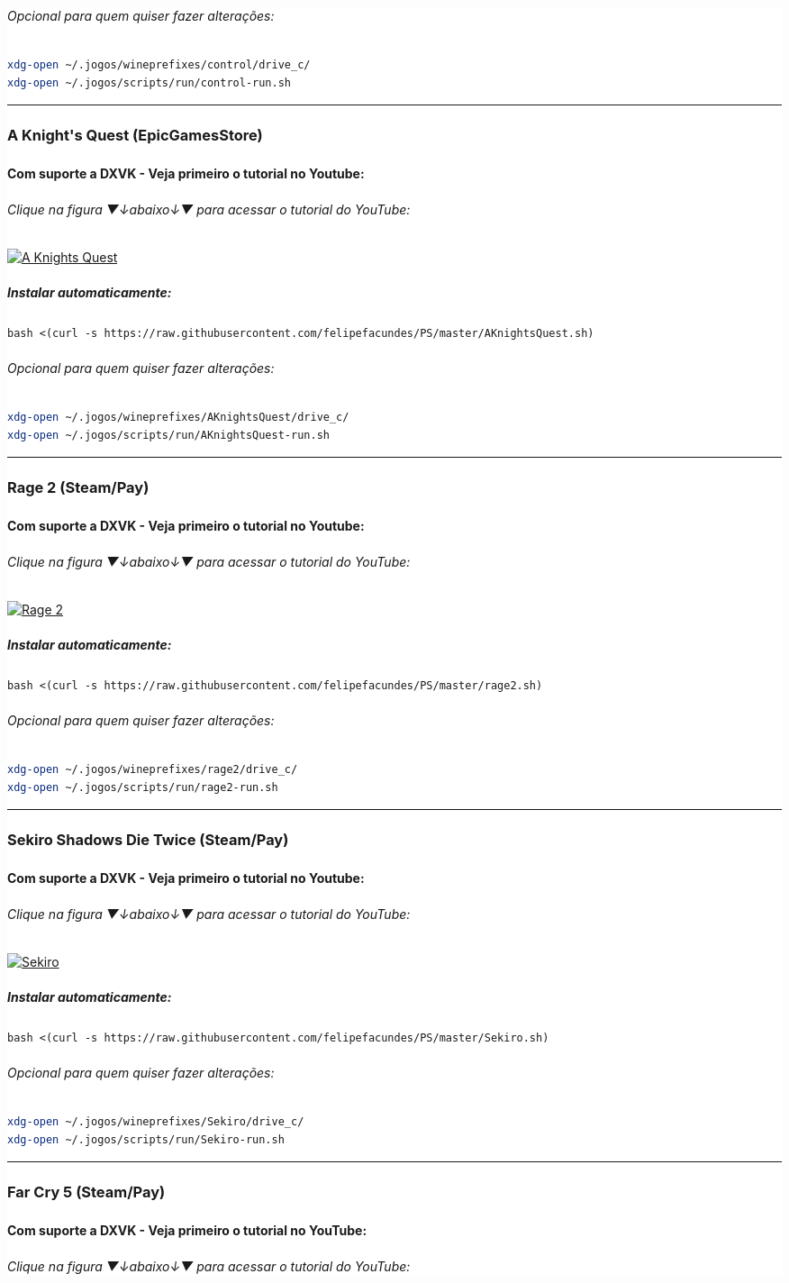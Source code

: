 ###### Opcional para quem quiser fazer alterações:
```bash
xdg-open ~/.jogos/wineprefixes/control/drive_c/
xdg-open ~/.jogos/scripts/run/control-run.sh
```
----
### A Knight's Quest (EpicGamesStore)
#### Com suporte a DXVK - Veja primeiro o tutorial no Youtube:
###### Clique na figura ▼↓abaixo↓▼ para acessar o tutorial do YouTube:
[![A Knights Quest](https://raw.githubusercontent.com/felipefacundes/PS/master/imagens/AKnightsQuest.gif)](https://youtu.be/rhoI0E1cp5Y)
##### Instalar automaticamente:
`bash <(curl -s https://raw.githubusercontent.com/felipefacundes/PS/master/AKnightsQuest.sh)`
###### Opcional para quem quiser fazer alterações:
```bash
xdg-open ~/.jogos/wineprefixes/AKnightsQuest/drive_c/
xdg-open ~/.jogos/scripts/run/AKnightsQuest-run.sh
```
----
### Rage 2 (Steam/Pay)
#### Com suporte a DXVK - Veja primeiro o tutorial no Youtube:
###### Clique na figura ▼↓abaixo↓▼ para acessar o tutorial do YouTube:
[![Rage 2](https://raw.githubusercontent.com/felipefacundes/PS/master/imagens/rage2.gif)](https://github.com/felipefacundes/dicas/blob/master/TutoConstruction.md)
##### Instalar automaticamente:
`bash <(curl -s https://raw.githubusercontent.com/felipefacundes/PS/master/rage2.sh)`
###### Opcional para quem quiser fazer alterações:
```bash
xdg-open ~/.jogos/wineprefixes/rage2/drive_c/
xdg-open ~/.jogos/scripts/run/rage2-run.sh
```
----
### Sekiro Shadows Die Twice (Steam/Pay)
#### Com suporte a DXVK - Veja primeiro o tutorial no Youtube:
###### Clique na figura ▼↓abaixo↓▼ para acessar o tutorial do YouTube:
[![Sekiro](https://raw.githubusercontent.com/felipefacundes/PS/master/imagens/Sekiro.gif)](https://www.youtube.com/watch?v=a0dH3qPE7tE)
##### Instalar automaticamente:
`bash <(curl -s https://raw.githubusercontent.com/felipefacundes/PS/master/Sekiro.sh)`
###### Opcional para quem quiser fazer alterações:
```bash
xdg-open ~/.jogos/wineprefixes/Sekiro/drive_c/
xdg-open ~/.jogos/scripts/run/Sekiro-run.sh
```
----
### Far Cry 5 (Steam/Pay)
#### Com suporte a DXVK - Veja primeiro o tutorial no YouTube:
###### Clique na figura ▼↓abaixo↓▼ para acessar o tutorial do YouTube: